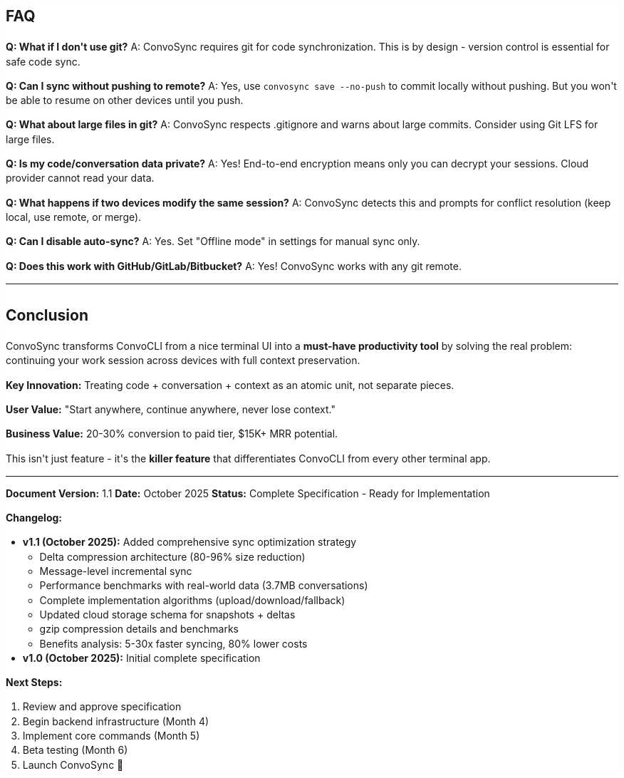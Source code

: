 
## FAQ

**Q: What if I don't use git?**
A: ConvoSync requires git for code synchronization. This is by design - version control is essential for safe code sync.

**Q: Can I sync without pushing to remote?**
A: Yes, use `convosync save --no-push` to commit locally without pushing. But you won't be able to resume on other devices until you push.

**Q: What about large files in git?**
A: ConvoSync respects .gitignore and warns about large commits. Consider using Git LFS for large files.

**Q: Is my code/conversation data private?**
A: Yes! End-to-end encryption means only you can decrypt your sessions. Cloud provider cannot read your data.

**Q: What happens if two devices modify the same session?**
A: ConvoSync detects this and prompts for conflict resolution (keep local, use remote, or merge).

**Q: Can I disable auto-sync?**
A: Yes. Set "Offline mode" in settings for manual sync only.

**Q: Does this work with GitHub/GitLab/Bitbucket?**
A: Yes! ConvoSync works with any git remote.

---

## Conclusion

ConvoSync transforms ConvoCLI from a nice terminal UI into a **must-have productivity tool** by solving the real problem: continuing your work session across devices with full context preservation.

**Key Innovation:** Treating code + conversation + context as an atomic unit, not separate pieces.

**User Value:** "Start anywhere, continue anywhere, never lose context."

**Business Value:** 20-30% conversion to paid tier, $15K+ MRR potential.

This isn't just feature - it's the **killer feature** that differentiates ConvoCLI from every other terminal app.

---

**Document Version:** 1.1
**Date:** October 2025
**Status:** Complete Specification - Ready for Implementation

**Changelog:**
- **v1.1 (October 2025):** Added comprehensive sync optimization strategy
  - Delta compression architecture (80-96% size reduction)
  - Message-level incremental sync
  - Performance benchmarks with real-world data (3.7MB conversations)
  - Complete implementation algorithms (upload/download/fallback)
  - Updated cloud storage schema for snapshots + deltas
  - gzip compression details and benchmarks
  - Benefits analysis: 5-30x faster syncing, 80% lower costs
- **v1.0 (October 2025):** Initial complete specification

**Next Steps:**
1. Review and approve specification
2. Begin backend infrastructure (Month 4)
3. Implement core commands (Month 5)
4. Beta testing (Month 6)
5. Launch ConvoSync 🚀
